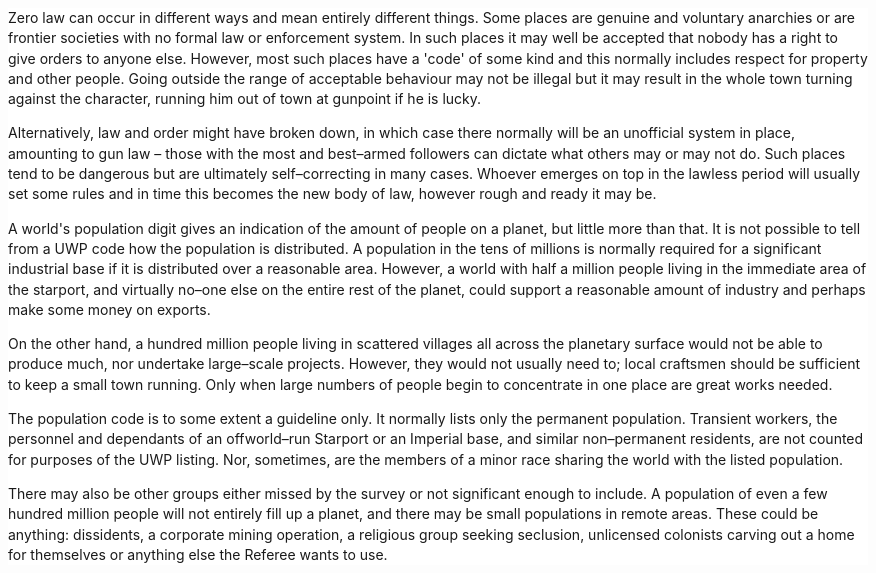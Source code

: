 Zero law can occur in different ways and mean entirely different things. Some places are genuine and voluntary anarchies or are frontier societies with no formal law or enforcement system. In such places it may well be accepted that nobody has a right to give orders to anyone else. However, most such places have a 'code' of some kind and this normally includes respect for property and other people. Going outside the range of acceptable behaviour may not be illegal but it may result in the whole town turning against the character, running him out of town at gunpoint if he is lucky.

Alternatively, law and order might have broken down, in which case there normally will be an unofficial system in place, amounting to gun law – those with the most and best–armed followers can dictate what others may or may not do. Such places tend to be dangerous but are ultimately self–correcting in many cases. Whoever emerges on top in the lawless period will usually set some rules and in time this becomes the new body of law, however rough and ready it may be.

A world's population digit gives an indication of the amount of people on a planet, but little more than that. It is not possible to tell from a UWP code how the population is distributed. A population in the tens of millions is normally required for a significant industrial base if it is distributed over a reasonable area. However, a world with half a million people living in the immediate area of the starport, and virtually no–one else on the entire rest of the planet, could support a reasonable amount of industry and perhaps make some money on exports.

On the other hand, a hundred million people living in scattered villages all across the planetary surface would not be able to produce much, nor undertake large–scale projects. However, they would not usually need to; local craftsmen should be sufficient to keep a small town running. Only when large numbers of people begin to concentrate in one place are great works needed.

The population code is to some extent a guideline only. It normally lists only the permanent population. Transient workers, the personnel and dependants of an offworld–run Starport or an Imperial base, and similar non–permanent residents, are not counted for purposes of the UWP listing. Nor, sometimes, are the members of a minor race sharing the world with the listed population.

There may also be other groups either missed by the survey or not significant enough to include. A population of even a few hundred million people will not entirely fill up a planet, and there may be small populations in remote areas. These could be anything: dissidents, a corporate mining operation, a religious group seeking seclusion, unlicensed colonists carving out a home for themselves or anything else the Referee wants to use.

